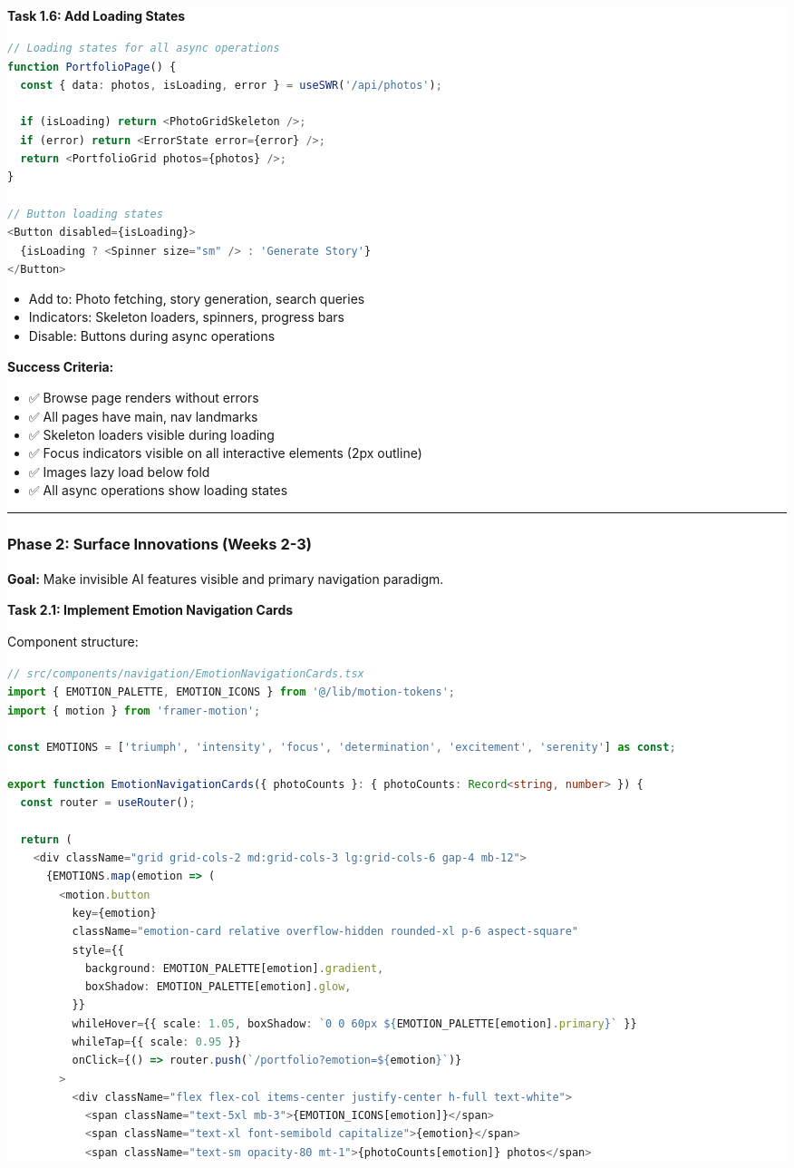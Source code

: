 **Task 1.6: Add Loading States**
```typescript
// Loading states for all async operations
function PortfolioPage() {
  const { data: photos, isLoading, error } = useSWR('/api/photos');

  if (isLoading) return <PhotoGridSkeleton />;
  if (error) return <ErrorState error={error} />;
  return <PortfolioGrid photos={photos} />;
}

// Button loading states
<Button disabled={isLoading}>
  {isLoading ? <Spinner size="sm" /> : 'Generate Story'}
</Button>
```
- Add to: Photo fetching, story generation, search queries
- Indicators: Skeleton loaders, spinners, progress bars
- Disable: Buttons during async operations

**Success Criteria:**
- ✅ Browse page renders without errors
- ✅ All pages have main, nav landmarks
- ✅ Skeleton loaders visible during loading
- ✅ Focus indicators visible on all interactive elements (2px outline)
- ✅ Images lazy load below fold
- ✅ All async operations show loading states

---

### Phase 2: Surface Innovations (Weeks 2-3)

**Goal:** Make invisible AI features visible and primary navigation paradigm.

**Task 2.1: Implement Emotion Navigation Cards**

Component structure:
```typescript
// src/components/navigation/EmotionNavigationCards.tsx
import { EMOTION_PALETTE, EMOTION_ICONS } from '@/lib/motion-tokens';
import { motion } from 'framer-motion';

const EMOTIONS = ['triumph', 'intensity', 'focus', 'determination', 'excitement', 'serenity'] as const;

export function EmotionNavigationCards({ photoCounts }: { photoCounts: Record<string, number> }) {
  const router = useRouter();

  return (
    <div className="grid grid-cols-2 md:grid-cols-3 lg:grid-cols-6 gap-4 mb-12">
      {EMOTIONS.map(emotion => (
        <motion.button
          key={emotion}
          className="emotion-card relative overflow-hidden rounded-xl p-6 aspect-square"
          style={{
            background: EMOTION_PALETTE[emotion].gradient,
            boxShadow: EMOTION_PALETTE[emotion].glow,
          }}
          whileHover={{ scale: 1.05, boxShadow: `0 0 60px ${EMOTION_PALETTE[emotion].primary}` }}
          whileTap={{ scale: 0.95 }}
          onClick={() => router.push(`/portfolio?emotion=${emotion}`)}
        >
          <div className="flex flex-col items-center justify-center h-full text-white">
            <span className="text-5xl mb-3">{EMOTION_ICONS[emotion]}</span>
            <span className="text-xl font-semibold capitalize">{emotion}</span>
            <span className="text-sm opacity-80 mt-1">{photoCounts[emotion]} photos</span>
```